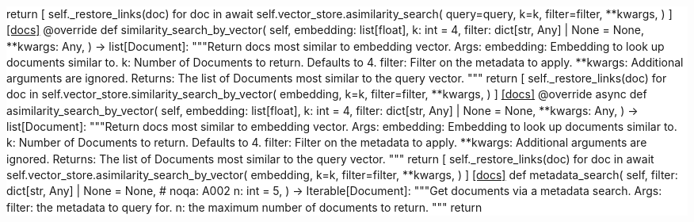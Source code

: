 return [                 self._restore_links(doc)                 for doc in await self.vector_store.asimilarity_search(                     query=query,                     k=k,                     filter=filter,                     **kwargs,                 )             ]                                        [[docs]](https://python.langchain.com/api_reference/community/graph_vectorstores/langchain_community.graph_vectorstores.cassandra.CassandraGraphVectorStore.html#langchain_community.graph_vectorstores.cassandra.CassandraGraphVectorStore.similarity_search_by_vector)         @override         def similarity_search_by_vector(             self,             embedding: list[float],             k: int = 4,             filter: dict[str, Any] | None = None,             **kwargs: Any,         ) -> list[Document]:             """Return docs most similar to embedding vector.                  Args:                 embedding: Embedding to look up documents similar to.                 k: Number of Documents to return. Defaults to 4.                 filter: Filter on the metadata to apply.                 **kwargs: Additional arguments are ignored.                  Returns:                 The list of Documents most similar to the query vector.             """             return [                 self._restore_links(doc)                 for doc in self.vector_store.similarity_search_by_vector(                     embedding,                     k=k,                     filter=filter,                     **kwargs,                 )             ]                                        [[docs]](https://python.langchain.com/api_reference/community/graph_vectorstores/langchain_community.graph_vectorstores.cassandra.CassandraGraphVectorStore.html#langchain_community.graph_vectorstores.cassandra.CassandraGraphVectorStore.asimilarity_search_by_vector)         @override         async def asimilarity_search_by_vector(             self,             embedding: list[float],             k: int = 4,             filter: dict[str, Any] | None = None,             **kwargs: Any,         ) -> list[Document]:             """Return docs most similar to embedding vector.                  Args:                 embedding: Embedding to look up documents similar to.                 k: Number of Documents to return. Defaults to 4.                 filter: Filter on the metadata to apply.                 **kwargs: Additional arguments are ignored.                  Returns:                 The list of Documents most similar to the query vector.             """             return [                 self._restore_links(doc)                 for doc in await self.vector_store.asimilarity_search_by_vector(                     embedding,                     k=k,                     filter=filter,                     **kwargs,                 )             ]                                        [[docs]](https://python.langchain.com/api_reference/community/graph_vectorstores/langchain_community.graph_vectorstores.cassandra.CassandraGraphVectorStore.html#langchain_community.graph_vectorstores.cassandra.CassandraGraphVectorStore.metadata_search)         def metadata_search(             self,             filter: dict[str, Any] | None = None,  # noqa: A002             n: int = 5,         ) -> Iterable[Document]:             """Get documents via a metadata search.                  Args:                 filter: the metadata to query for.                 n: the maximum number of documents to return.             """             return
